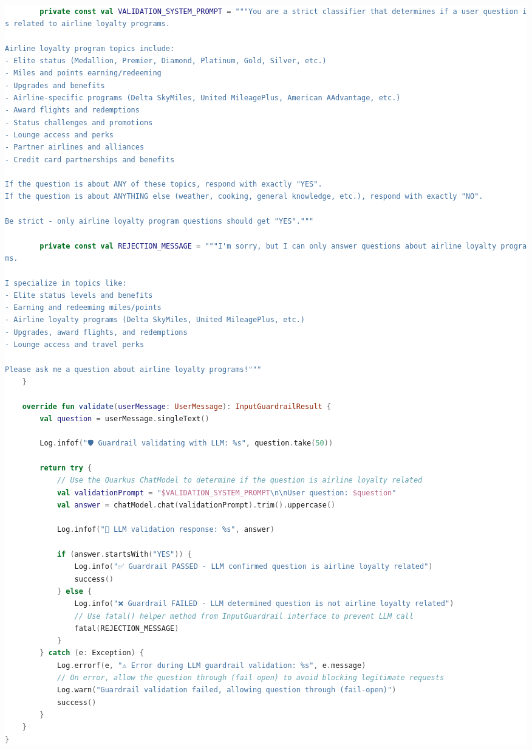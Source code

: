 ```kotlin
        private const val VALIDATION_SYSTEM_PROMPT = """You are a strict classifier that determines if a user question is related to airline loyalty programs.

Airline loyalty program topics include:
- Elite status (Medallion, Premier, Diamond, Platinum, Gold, Silver, etc.)
- Miles and points earning/redeeming
- Upgrades and benefits
- Airline-specific programs (Delta SkyMiles, United MileagePlus, American AAdvantage, etc.)
- Award flights and redemptions
- Status challenges and promotions
- Lounge access and perks
- Partner airlines and alliances
- Credit card partnerships and benefits

If the question is about ANY of these topics, respond with exactly "YES".
If the question is about ANYTHING else (weather, cooking, general knowledge, etc.), respond with exactly "NO".

Be strict - only airline loyalty program questions should get "YES"."""

        private const val REJECTION_MESSAGE = """I'm sorry, but I can only answer questions about airline loyalty programs.

I specialize in topics like:
- Elite status levels and benefits
- Earning and redeeming miles/points
- Airline loyalty programs (Delta SkyMiles, United MileagePlus, etc.)
- Upgrades, award flights, and redemptions
- Lounge access and travel perks

Please ask me a question about airline loyalty programs!"""
    }

    override fun validate(userMessage: UserMessage): InputGuardrailResult {
        val question = userMessage.singleText()
        
        Log.infof("🛡️ Guardrail validating with LLM: %s", question.take(50))
        
        return try {
            // Use the Quarkus ChatModel to determine if the question is airline loyalty related
            val validationPrompt = "$VALIDATION_SYSTEM_PROMPT\n\nUser question: $question"
            val answer = chatModel.chat(validationPrompt).trim().uppercase()
            
            Log.infof("🤖 LLM validation response: %s", answer)
            
            if (answer.startsWith("YES")) {
                Log.info("✅ Guardrail PASSED - LLM confirmed question is airline loyalty related")
                success()
            } else {
                Log.info("❌ Guardrail FAILED - LLM determined question is not airline loyalty related")
                // Use fatal() helper method from InputGuardrail interface to prevent LLM call
                fatal(REJECTION_MESSAGE)
            }
        } catch (e: Exception) {
            Log.errorf(e, "⚠️ Error during LLM guardrail validation: %s", e.message)
            // On error, allow the question through (fail open) to avoid blocking legitimate requests
            Log.warn("Guardrail validation failed, allowing question through (fail-open)")
            success()
        }
    }
}
```